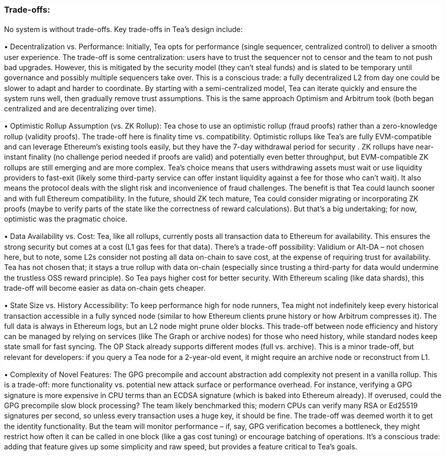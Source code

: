 ### Trade-offs:

No system is without trade-offs. Key trade-offs in Tea’s design include:

• Decentralization vs. Performance: Initially, Tea opts for performance (single sequencer, centralized control) to deliver a smooth user experience. The trade-off is some centralization: users have to trust the sequencer not to censor and the team to not push bad upgrades. However, this is mitigated by the security model (they can’t steal funds) and is slated to be temporary until governance and possibly multiple sequencers take over. This is a conscious trade: a fully decentralized L2 from day one could be slower to adapt and harder to coordinate. By starting with a semi-centralized model, Tea can iterate quickly and ensure the system runs well, then gradually remove trust assumptions. This is the same approach Optimism and Arbitrum took (both began centralized and are decentralizing over time).

• Optimistic Rollup Assumption (vs. ZK Rollup): Tea chose to use an optimistic rollup (fraud proofs) rather than a zero-knowledge rollup (validity proofs). The trade-off here is finality time vs. compatibility. Optimistic rollups like Tea’s are fully EVM-compatible and can leverage Ethereum’s existing tools easily, but they have the 7-day withdrawal period for security . ZK rollups have near-instant finality (no challenge period needed if proofs are valid) and potentially even better throughput, but EVM-compatible ZK rollups are still emerging and are more complex. Tea’s choice means that users withdrawing assets must wait or use liquidity providers to fast-exit (likely some third-party service can offer instant liquidity against a fee for those who can’t wait). It also means the protocol deals with the slight risk and inconvenience of fraud challenges. The benefit is that Tea could launch sooner and with full Ethereum compatibility. In the future, should ZK tech mature, Tea could consider migrating or incorporating ZK proofs (maybe to verify parts of the state like the correctness of reward calculations). But that’s a big undertaking; for now, optimistic was the pragmatic choice.

• Data Availability vs. Cost: Tea, like all rollups, currently posts all transaction data to Ethereum for availability. This ensures the strong security but comes at a cost (L1 gas fees for that data). There’s a trade-off possibility: Validium or Alt-DA – not chosen here, but to note, some L2s consider not posting all data on-chain to save cost, at the expense of requiring trust for availability. Tea has not chosen that; it stays a true rollup with data on-chain (especially since trusting a third-party for data would undermine the trustless OSS reward principle). So Tea pays higher cost for better security. With Ethereum scaling (like data shards), this trade-off will become easier as data on-chain gets cheaper.

• State Size vs. History Accessibility: To keep performance high for node runners, Tea might not indefinitely keep every historical transaction accessible in a fully synced node (similar to how Ethereum clients prune history or how Arbitrum compresses it). The full data is always in Ethereum logs, but an L2 node might prune older blocks. This trade-off between node efficiency and history can be managed by relying on services (like The Graph or archive nodes) for those who need history, while standard nodes keep state small for fast syncing. The OP Stack already supports different modes (full vs. archive). This is a minor trade-off, but relevant for developers: if you query a Tea node for a 2-year-old event, it might require an archive node or reconstruct from L1.

• Complexity of Novel Features: The GPG precompile and account abstraction add complexity not present in a vanilla rollup. This is a trade-off: more functionality vs. potential new attack surface or performance overhead. For instance, verifying a GPG signature is more expensive in CPU terms than an ECDSA signature (which is baked into Ethereum already). If overused, could the GPG precompile slow block processing? The team likely benchmarked this; modern CPUs can verify many RSA or Ed25519 signatures per second, so unless every transaction uses a huge key, it should be fine. The trade-off was deemed worth it to get the identity functionality. But the team will monitor performance – if, say, GPG verification becomes a bottleneck, they might restrict how often it can be called in one block (like a gas cost tuning) or encourage batching of operations. It’s a conscious trade: adding that feature gives up some simplicity and raw speed, but provides a feature critical to Tea’s goals.

